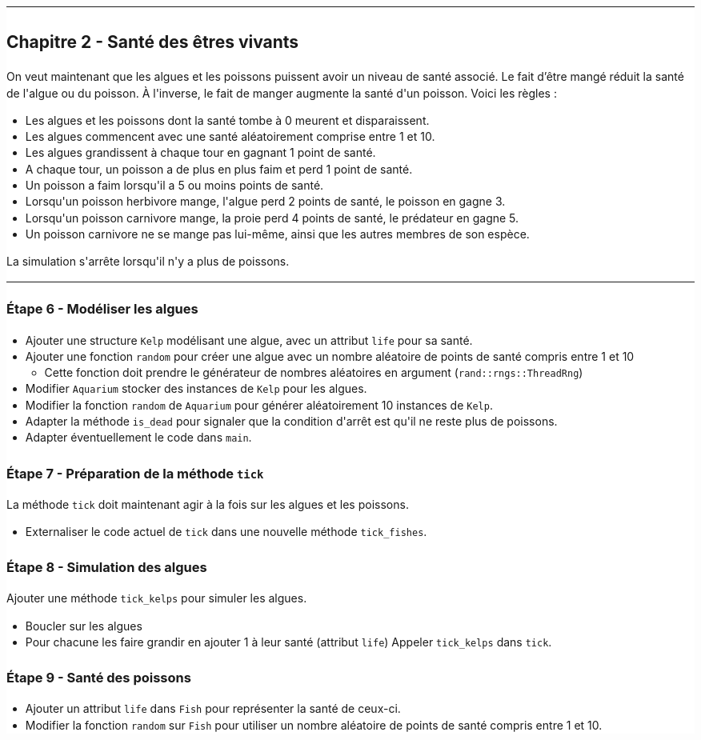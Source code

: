 
----

## Chapitre 2 - Santé des êtres vivants

On veut maintenant que les algues et les poissons puissent avoir un niveau de santé associé.
Le fait d’être mangé réduit la santé de l'algue ou du poisson.
À l'inverse, le fait de manger augmente la santé d'un poisson.
Voici les règles :

* Les algues et les poissons dont la santé tombe à 0 meurent et disparaissent.
* Les algues commencent avec une santé aléatoirement comprise entre 1 et 10.
* Les algues grandissent à chaque tour en gagnant 1 point de santé.
* A chaque tour, un poisson a de plus en plus faim et perd 1 point de santé.
* Un poisson a faim lorsqu'il a 5 ou moins points de santé.
* Lorsqu'un poisson herbivore mange, l'algue perd 2 points de santé, le poisson en gagne 3.
* Lorsqu'un poisson carnivore mange, la proie perd 4 points de santé, le prédateur en gagne 5.
* Un poisson carnivore ne se mange pas lui-même, ainsi que les autres membres de son espèce.

La simulation s'arrête lorsqu'il n'y a plus de poissons.

----

### Étape 6 - Modéliser les algues

* Ajouter une structure `Kelp` modélisant une algue, avec un attribut `life` pour sa santé.
* Ajouter une fonction `random` pour créer une algue avec un nombre aléatoire de points de santé compris entre 1 et 10
  * Cette fonction doit prendre le générateur de nombres aléatoires en argument (`rand::rngs::ThreadRng`)
* Modifier `Aquarium` stocker des instances de `Kelp` pour les algues.
* Modifier la fonction `random` de `Aquarium` pour générer aléatoirement 10 instances de `Kelp`.
* Adapter la méthode `is_dead` pour signaler que la condition d'arrêt est qu'il ne reste plus de poissons.
* Adapter éventuellement le code dans `main`.

### Étape 7 - Préparation de la méthode `tick`

La méthode `tick` doit maintenant agir à la fois sur les algues et les poissons.

* Externaliser le code actuel de `tick` dans une nouvelle méthode `tick_fishes`.

### Étape 8 - Simulation des algues

Ajouter une méthode `tick_kelps` pour simuler les algues.
* Boucler sur les algues
* Pour chacune les faire grandir en ajouter 1 à leur santé (attribut `life`)
Appeler `tick_kelps` dans `tick`.

### Étape 9 - Santé des poissons

* Ajouter un attribut `life` dans `Fish` pour représenter la santé de ceux-ci.
* Modifier la fonction `random` sur `Fish` pour utiliser un nombre aléatoire de points de santé compris entre 1 et 10.
